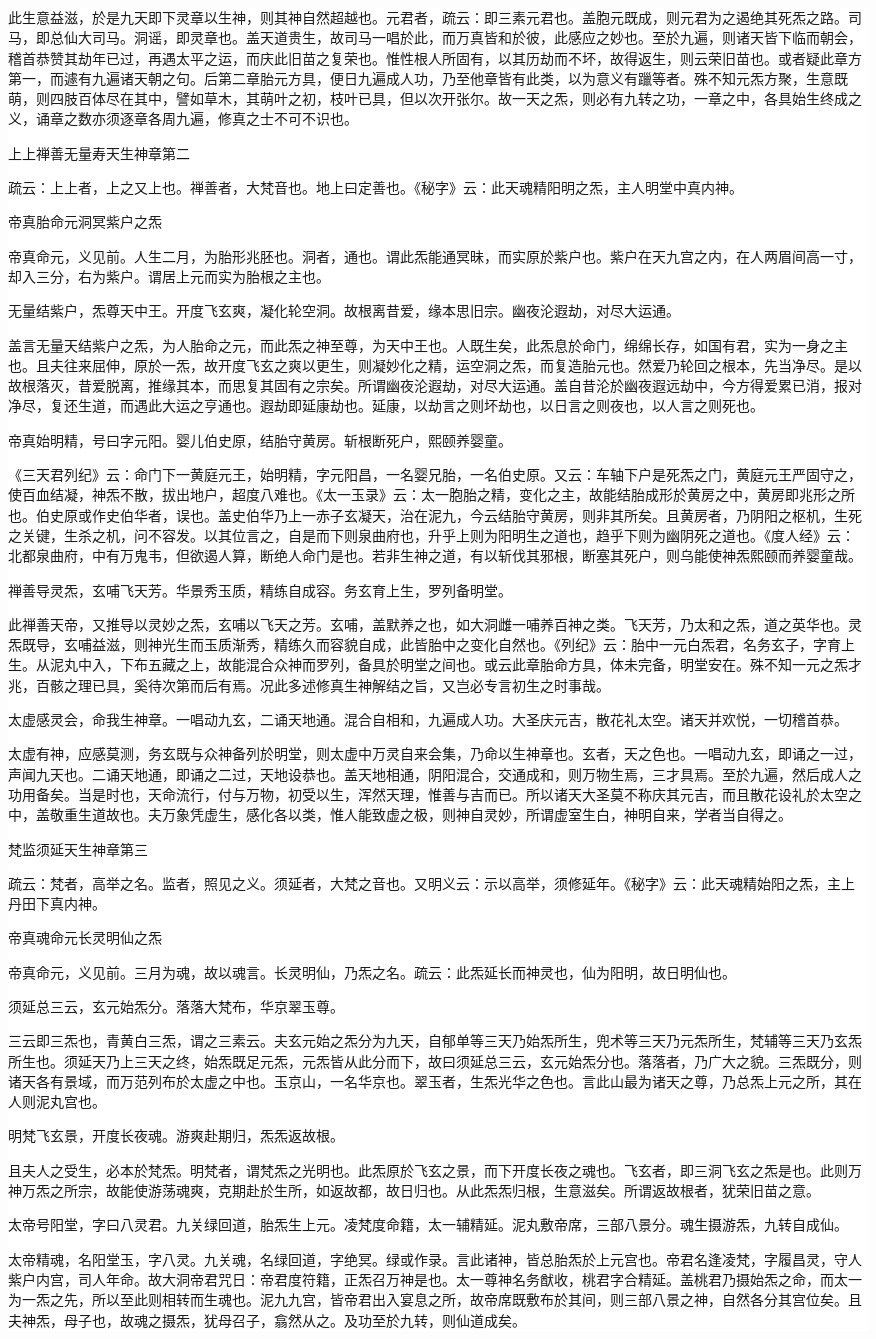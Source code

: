 此生意益滋，於是九天即下灵章以生神，则其神自然超越也。元君者，疏云：即三素元君也。盖胞元既成，则元君为之遏绝其死炁之路。司马，即总仙大司马。洞谣，即灵章也。盖天道贵生，故司马一唱於此，而万真皆和於彼，此感应之妙也。至於九遍，则诸天皆下临而朝会，稽首恭赞其劫年已过，再遇太平之运，而庆此旧苗之复荣也。惟性根人所固有，以其历劫而不坏，故得返生，则云荣旧苗也。或者疑此章方第一，而遽有九遍诸天朝之句。后第二章胎元方具，便日九遍成人功，乃至他章皆有此类，以为意义有躐等者。殊不知元炁方聚，生意既萌，则四肢百体尽在其中，譬如草木，其萌叶之初，枝叶已具，但以次开张尔。故一天之炁，则必有九转之功，一章之中，各具始生终成之义，诵章之数亦须逐章各周九遍，修真之士不可不识也。

上上禅善无量寿天生神章第二

疏云：上上者，上之又上也。禅善者，大梵音也。地上曰定善也。《秘字》云：此天魂精阳明之炁，主人明堂中真内神。

帝真胎命元洞冥紫户之炁

帝真命元，义见前。人生二月，为胎形兆胚也。洞者，通也。谓此炁能通冥昧，而实原於紫户也。紫户在天九宫之内，在人两眉间高一寸，却入三分，右为紫户。谓居上元而实为胎根之主也。

无量结紫户，炁尊天中王。开度飞玄爽，凝化轮空洞。故根离昔爱，缘本思旧宗。幽夜沦遐劫，对尽大运通。

盖言无量天结紫户之炁，为人胎命之元，而此炁之神至尊，为天中王也。人既生矣，此炁息於命门，绵绵长存，如国有君，实为一身之主也。且夫往来屈伸，原於一炁，故开度飞玄之爽以更生，则凝妙化之精，运空洞之炁，而复造胎元也。然爱乃轮回之根本，先当净尽。是以故根落灭，昔爱脱离，推缘其本，而思复其固有之宗矣。所谓幽夜沦遐劫，对尽大运通。盖自昔沦於幽夜遐远劫中，今方得爱累已消，报对净尽，复还生道，而遇此大运之亨通也。遐劫即延康劫也。延康，以劫言之则坏劫也，以日言之则夜也，以人言之则死也。

帝真始明精，号曰字元阳。婴儿伯史原，结胎守黄房。斩根断死户，熙颐养婴童。

《三天君列纪》云：命门下一黄庭元王，始明精，字元阳昌，一名婴兄胎，一名伯史原。又云：车轴下户是死炁之门，黄庭元王严固守之，使百血结凝，神炁不散，拔出地户，超度八难也。《太一玉录》云：太一胞胎之精，变化之主，故能结胎成形於黄房之中，黄房即兆形之所也。伯史原或作史伯华者，误也。盖史伯华乃上一赤子玄凝天，治在泥九，今云结胎守黄房，则非其所矣。且黄房者，乃阴阳之枢机，生死之关键，生杀之机，问不容发。以其位言之，自是而下则泉曲府也，升乎上则为阳明生之道也，趋乎下则为幽阴死之道也。《度人经》云：北都泉曲府，中有万鬼韦，但欲遏人算，断绝人命门是也。若非生神之道，有以斩伐其邪根，断塞其死户，则乌能使神炁熙颐而养婴童哉。

禅善导灵炁，玄哺飞天芳。华景秀玉质，精练自成容。务玄育上生，罗列备明堂。

此禅善天帝，又推导以灵妙之炁，玄哺以飞天之芳。玄哺，盖默养之也，如大洞雌一哺养百神之类。飞天芳，乃太和之炁，道之英华也。灵炁既导，玄哺益滋，则神光生而玉质渐秀，精练久而容貌自成，此皆胎中之变化自然也。《列纪》云：胎中一元白炁君，名务玄子，字育上生。从泥丸中入，下布五藏之上，故能混合众神而罗列，备具於明堂之间也。或云此章胎命方具，体未完备，明堂安在。殊不知一元之炁才兆，百骸之理已具，奚待次第而后有焉。况此多述修真生神解结之旨，又岂必专言初生之时事哉。

太虚感灵会，命我生神章。一唱动九玄，二诵天地通。混合自相和，九遍成人功。大圣庆元吉，散花礼太空。诸天并欢悦，一切稽首恭。

太虚有神，应感莫测，务玄既与众神备列於明堂，则太虚中万灵自来会集，乃命以生神章也。玄者，天之色也。一唱动九玄，即诵之一过，声闻九天也。二诵天地通，即诵之二过，天地设恭也。盖天地相通，阴阳混合，交通成和，则万物生焉，三才具焉。至於九遍，然后成人之功用备矣。当是时也，天命流行，付与万物，初受以生，浑然天理，惟善与吉而已。所以诸天大圣莫不称庆其元吉，而且散花设礼於太空之中，盖敬重生道故也。夫万象凭虚生，感化各以类，惟人能致虚之极，则神自灵妙，所谓虚室生白，神明自来，学者当自得之。

梵监须延天生神章第三

疏云：梵者，高举之名。监者，照见之义。须延者，大梵之音也。又明义云：示以高举，须修延年。《秘字》云：此天魂精始阳之炁，主上丹田下真内神。

帝真魂命元长灵明仙之炁

帝真命元，义见前。三月为魂，故以魂言。长灵明仙，乃炁之名。疏云：此炁延长而神灵也，仙为阳明，故日明仙也。

须延总三云，玄元始炁分。落落大梵布，华京翠玉尊。

三云即三炁也，青黄白三炁，谓之三素云。夫玄元始之炁分为九天，自郁单等三天乃始炁所生，兜术等三天乃元炁所生，梵辅等三天乃玄炁所生也。须延天乃上三天之终，始炁既足元炁，元炁皆从此分而下，故曰须延总三云，玄元始炁分也。落落者，乃广大之貌。三炁既分，则诸天各有景域，而万范列布於太虚之中也。玉京山，一名华京也。翠玉者，生炁光华之色也。言此山最为诸天之尊，乃总炁上元之所，其在人则泥丸宫也。

明梵飞玄景，开度长夜魂。游爽赴期归，炁炁返故根。

且夫人之受生，必本於梵炁。明梵者，谓梵炁之光明也。此炁原於飞玄之景，而下开度长夜之魂也。飞玄者，即三洞飞玄之炁是也。此则万神万炁之所宗，故能使游荡魂爽，克期赴於生所，如返故都，故日归也。从此炁炁归根，生意滋矣。所谓返故根者，犹荣旧苗之意。

太帝号阳堂，字曰八灵君。九关绿回道，胎炁生上元。凌梵度命籍，太一辅精延。泥丸敷帝席，三部八景分。魂生摄游炁，九转自成仙。

太帝精魂，名阳堂玉，字八灵。九关魂，名绿回道，字绝冥。绿或作录。言此诸神，皆总胎炁於上元宫也。帝君名逢凌梵，字履昌灵，守人紫户内宫，司人年命。故大洞帝君咒日：帝君度符籍，正炁召万神是也。太一尊神名务猷收，桃君字合精延。盖桃君乃摄始炁之命，而太一为一炁之先，所以至此则相转而生魂也。泥九九宫，皆帝君出入宴息之所，故帝席既敷布於其间，则三部八景之神，自然各分其宫位矣。且夫神炁，母子也，故魂之摄炁，犹母召子，翕然从之。及功至於九转，则仙道成矣。
